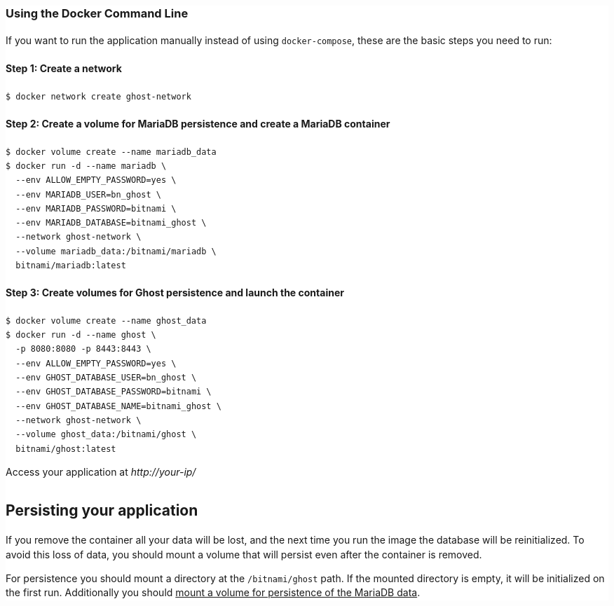 ### Using the Docker Command Line

If you want to run the application manually instead of using `docker-compose`, these are the basic steps you need to run:

#### Step 1: Create a network

```console
$ docker network create ghost-network
```

#### Step 2: Create a volume for MariaDB persistence and create a MariaDB container

```console
$ docker volume create --name mariadb_data
$ docker run -d --name mariadb \
  --env ALLOW_EMPTY_PASSWORD=yes \
  --env MARIADB_USER=bn_ghost \
  --env MARIADB_PASSWORD=bitnami \
  --env MARIADB_DATABASE=bitnami_ghost \
  --network ghost-network \
  --volume mariadb_data:/bitnami/mariadb \
  bitnami/mariadb:latest
```

#### Step 3: Create volumes for Ghost persistence and launch the container

```console
$ docker volume create --name ghost_data
$ docker run -d --name ghost \
  -p 8080:8080 -p 8443:8443 \
  --env ALLOW_EMPTY_PASSWORD=yes \
  --env GHOST_DATABASE_USER=bn_ghost \
  --env GHOST_DATABASE_PASSWORD=bitnami \
  --env GHOST_DATABASE_NAME=bitnami_ghost \
  --network ghost-network \
  --volume ghost_data:/bitnami/ghost \
  bitnami/ghost:latest
```

Access your application at *http://your-ip/*

## Persisting your application

If you remove the container all your data will be lost, and the next time you run the image the database will be reinitialized. To avoid this loss of data, you should mount a volume that will persist even after the container is removed.

For persistence you should mount a directory at the `/bitnami/ghost` path. If the mounted directory is empty, it will be initialized on the first run. Additionally you should [mount a volume for persistence of the MariaDB data](https://github.com/bitnami/bitnami-docker-mariadb#persisting-your-database).
